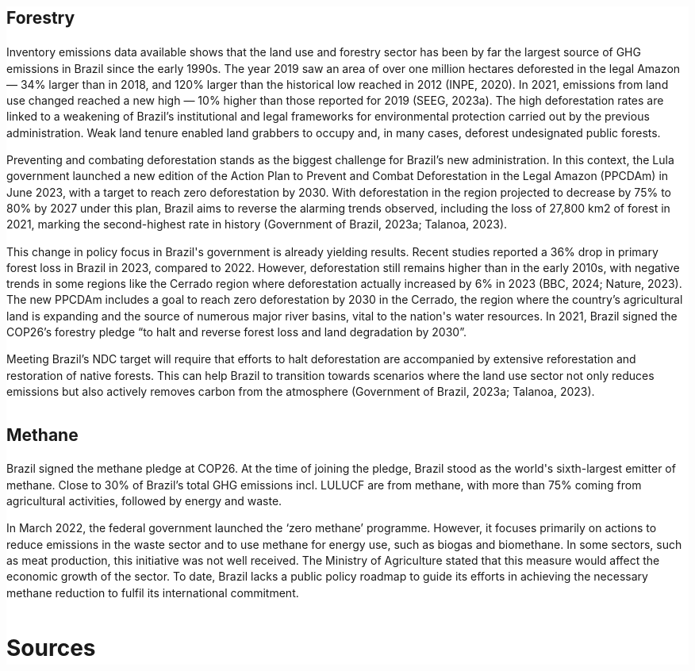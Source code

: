 
## Forestry

Inventory emissions data available shows that the land use and forestry sector has been by far the largest source of GHG emissions in Brazil since the early 1990s. The year 2019 saw an area of over one million hectares deforested in the legal Amazon — 34% larger than in 2018, and 120% larger than the historical low reached in 2012 (INPE, 2020). In 2021, emissions from land use changed reached a new high — 10% higher than those reported for 2019 (SEEG, 2023a). The high deforestation rates are linked to a weakening of Brazil’s institutional and legal frameworks for environmental protection carried out by the previous administration. Weak land tenure enabled land grabbers to occupy and, in many cases, deforest undesignated public forests.

Preventing and combating deforestation stands as the biggest challenge for Brazil’s new administration. In this context, the Lula government launched a new edition of the Action Plan to Prevent and Combat Deforestation in the Legal Amazon (PPCDAm) in June 2023, with a target to reach zero deforestation by 2030. With deforestation in the region projected to decrease by 75% to 80% by 2027 under this plan, Brazil aims to reverse the alarming trends observed, including the loss of 27,800 km2 of forest in 2021, marking the second-highest rate in history (Government of Brazil, 2023a; Talanoa, 2023).

This change in policy focus in Brazil's government is already yielding results. Recent studies reported a 36% drop in primary forest loss in Brazil in 2023, compared to 2022. However, deforestation still remains higher than in the early 2010s, with negative trends in some regions like the Cerrado region where deforestation actually increased by 6% in 2023 (BBC, 2024; Nature, 2023). The new PPCDAm includes a goal to reach zero deforestation by 2030 in the Cerrado, the region where the country’s agricultural land is expanding and the source of numerous major river basins, vital to the nation's water resources. In 2021, Brazil signed the COP26’s forestry pledge “to halt and reverse forest loss and land degradation by 2030”.

Meeting Brazil’s NDC target will require that efforts to halt deforestation are accompanied by extensive reforestation and restoration of native forests. This can help Brazil to transition towards scenarios where the land use sector not only reduces emissions but also actively removes carbon from the atmosphere (Government of Brazil, 2023a; Talanoa, 2023).


## Methane

Brazil signed the methane pledge at COP26. At the time of joining the pledge, Brazil stood as the world's sixth-largest emitter of methane. Close to 30% of Brazil’s total GHG emissions incl. LULUCF are from methane, with more than 75% coming from agricultural activities, followed by energy and waste.

In March 2022, the federal government launched the ‘zero methane’ programme. However, it focuses primarily on actions to reduce emissions in the waste sector and to use methane for energy use, such as biogas and biomethane. In some sectors, such as meat production, this initiative was not well received. The Ministry of Agriculture stated that this measure would affect the economic growth of the sector. To date, Brazil lacks a public policy roadmap to guide its efforts in achieving the necessary methane reduction to fulfil its international commitment.


# Sources

